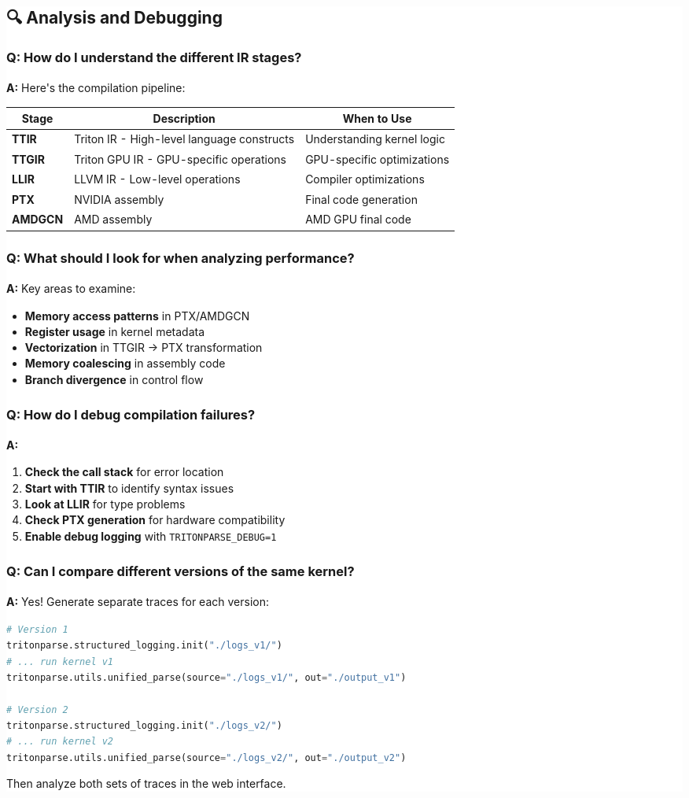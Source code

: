 ## 🔍 Analysis and Debugging

### Q: How do I understand the different IR stages?

**A:** Here's the compilation pipeline:

| Stage | Description | When to Use |
|-------|-------------|-------------|
| **TTIR** | Triton IR - High-level language constructs | Understanding kernel logic |
| **TTGIR** | Triton GPU IR - GPU-specific operations | GPU-specific optimizations |
| **LLIR** | LLVM IR - Low-level operations | Compiler optimizations |
| **PTX** | NVIDIA assembly | Final code generation |
| **AMDGCN** | AMD assembly | AMD GPU final code |

### Q: What should I look for when analyzing performance?

**A:** Key areas to examine:
- **Memory access patterns** in PTX/AMDGCN
- **Register usage** in kernel metadata
- **Vectorization** in TTGIR → PTX transformation
- **Memory coalescing** in assembly code
- **Branch divergence** in control flow

### Q: How do I debug compilation failures?

**A:** 
1. **Check the call stack** for error location
2. **Start with TTIR** to identify syntax issues
3. **Look at LLIR** for type problems
4. **Check PTX generation** for hardware compatibility
5. **Enable debug logging** with `TRITONPARSE_DEBUG=1`

### Q: Can I compare different versions of the same kernel?

**A:** Yes! Generate separate traces for each version:

```python
# Version 1
tritonparse.structured_logging.init("./logs_v1/")
# ... run kernel v1
tritonparse.utils.unified_parse(source="./logs_v1/", out="./output_v1")

# Version 2
tritonparse.structured_logging.init("./logs_v2/")
# ... run kernel v2
tritonparse.utils.unified_parse(source="./logs_v2/", out="./output_v2")
```

Then analyze both sets of traces in the web interface.
